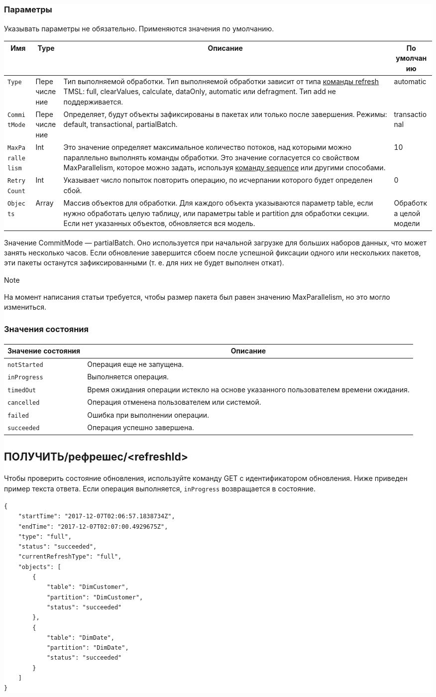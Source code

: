 ### <a name="parameters"></a>Параметры

Указывать параметры не обязательно. Применяются значения по умолчанию.

| Имя             | Type  | Описание  |По умолчанию  |
|------------------|-------|--------------|---------|
| `Type`           | Перечисление  | Тип выполняемой обработки. Тип выполняемой обработки зависит от типа [команды refresh](/analysis-services/tmsl/refresh-command-tmsl) TMSL: full, clearValues, calculate, dataOnly, automatic или defragment. Тип add не поддерживается.      |   automatic      |
| `CommitMode`     | Перечисление  | Определяет, будут объекты зафиксированы в пакетах или только после завершения. Режимы: default, transactional, partialBatch.  |  transactional       |
| `MaxParallelism` | Int   | Это значение определяет максимальное количество потоков, над которыми можно параллельно выполнять команды обработки. Это значение согласуется со свойством MaxParallelism, которое можно задать, используя [команду sequence](/analysis-services/tmsl/sequence-command-tmsl) или другими способами.       | 10        |
| `RetryCount`     | Int   | Указывает число попыток повторить операцию, по исчерпании которого будет определен сбой.      |     0    |
| `Objects`        | Array | Массив объектов для обработки. Для каждого объекта указываются параметр table, если нужно обработать целую таблицу, или параметры table и partition для обработки секции. Если нет указанных объектов, обновляется вся модель. |   Обработка целой модели      |

Значение CommitMode — partialBatch. Оно используется при начальной загрузке для больших наборов данных, что может занять несколько часов. Если обновление завершится сбоем после успешной фиксации одного или нескольких пакетов, эти пакеты останутся зафиксированными (т. е. для них не будет выполнен откат).

> [!NOTE]
> На момент написания статьи требуется, чтобы размер пакета был равен значению MaxParallelism, но это могло измениться.

### <a name="status-values"></a>Значения состояния

|Значение состояния  |Описание  |
|---------|---------|
|`notStarted`    |   Операция еще не запущена.      |
|`inProgress`     |   Выполняется операция.      |
|`timedOut`     |    Время ожидания операции истекло на основе указанного пользователем времени ожидания.     |
|`cancelled`     |   Операция отменена пользователем или системой.      |
|`failed`     |   Ошибка при выполнении операции.      |
|`succeeded`      |   Операция успешно завершена.      |

## <a name="get-refreshesrefreshid"></a>ПОЛУЧИТЬ/рефрешес/\<refreshId>

Чтобы проверить состояние обновления, используйте команду GET с идентификатором обновления. Ниже приведен пример текста ответа. Если операция выполняется, `inProgress` возвращается в состояние.

```
{
    "startTime": "2017-12-07T02:06:57.1838734Z",
    "endTime": "2017-12-07T02:07:00.4929675Z",
    "type": "full",
    "status": "succeeded",
    "currentRefreshType": "full",
    "objects": [
        {
            "table": "DimCustomer",
            "partition": "DimCustomer",
            "status": "succeeded"
        },
        {
            "table": "DimDate",
            "partition": "DimDate",
            "status": "succeeded"
        }
    ]
}
```